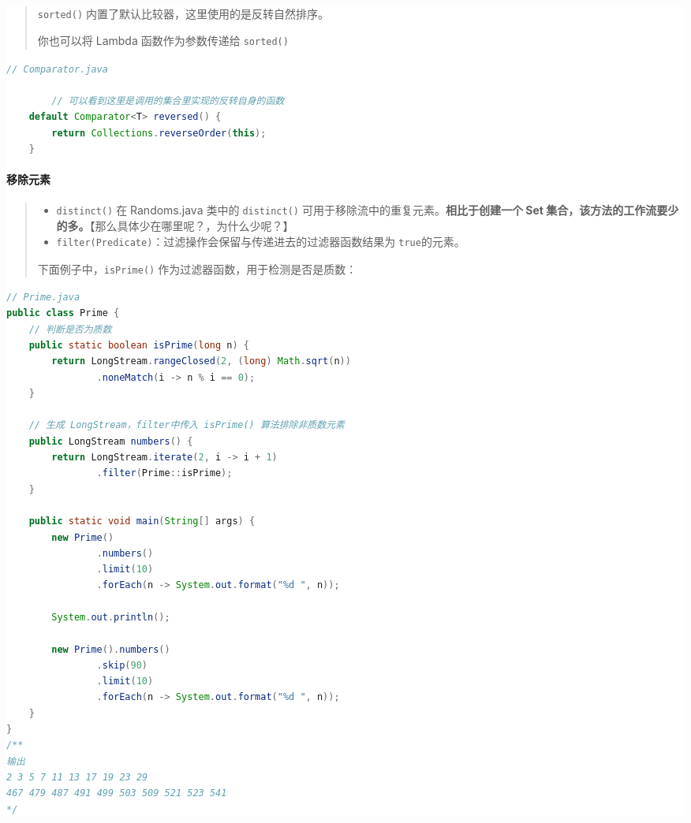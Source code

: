 > `sorted()` 内置了默认比较器，这里使用的是反转自然排序。
>
> 你也可以将 Lambda 函数作为参数传递给 `sorted()`

```java
// Comparator.java
		
		// 可以看到这里是调用的集合里实现的反转自身的函数
    default Comparator<T> reversed() {
        return Collections.reverseOrder(this);
    }

```

#### 移除元素

> - `distinct()` 在 Randoms.java 类中的  `distinct()` 可用于移除流中的重复元素。**相比于创建一个 Set 集合，该方法的工作流要少的多。**【那么具体少在哪里呢？，为什么少呢？】
> - `filter(Predicate)`：过滤操作会保留与传递进去的过滤器函数结果为 `true`的元素。
>
> 下面例子中，`isPrime()` 作为过滤器函数，用于检测是否是质数：

```java
// Prime.java
public class Prime {
  	// 判断是否为质数
    public static boolean isPrime(long n) {
        return LongStream.rangeClosed(2, (long) Math.sqrt(n))
                .noneMatch(i -> n % i == 0);
    }
		
  	// 生成 LongStream，filter中传入 isPrime() 算法排除非质数元素
    public LongStream numbers() {
        return LongStream.iterate(2, i -> i + 1)
                .filter(Prime::isPrime);
    }

    public static void main(String[] args) {
        new Prime()
                .numbers()
                .limit(10)
                .forEach(n -> System.out.format("%d ", n));

        System.out.println();

        new Prime().numbers()
                .skip(90)
                .limit(10)
                .forEach(n -> System.out.format("%d ", n));
    }
}
/**
输出
2 3 5 7 11 13 17 19 23 29
467 479 487 491 499 503 509 521 523 541
*/
```
